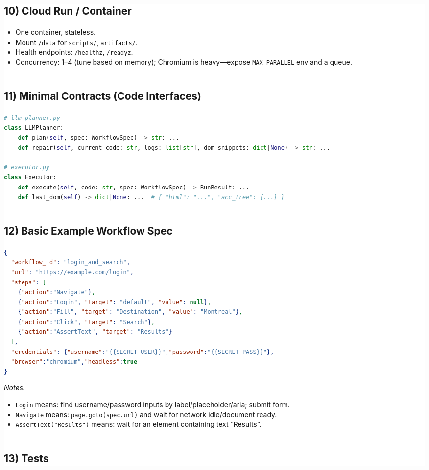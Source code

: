 
## 10) Cloud Run / Container

* One container, stateless.
* Mount `/data` for `scripts/`, `artifacts/`.
* Health endpoints: `/healthz`, `/readyz`.
* Concurrency: 1–4 (tune based on memory); Chromium is heavy—expose `MAX_PARALLEL` env and a queue.

---

## 11) Minimal Contracts (Code Interfaces)

```python
# llm_planner.py
class LLMPlanner:
    def plan(self, spec: WorkflowSpec) -> str: ...
    def repair(self, current_code: str, logs: list[str], dom_snippets: dict|None) -> str: ...

# executor.py
class Executor:
    def execute(self, code: str, spec: WorkflowSpec) -> RunResult: ...
    def last_dom(self) -> dict|None: ...  # { "html": "...", "acc_tree": {...} }
```

---

## 12) Basic Example Workflow Spec

```json
{
  "workflow_id": "login_and_search",
  "url": "https://example.com/login",
  "steps": [
    {"action":"Navigate"},
    {"action":"Login", "target": "default", "value": null},
    {"action":"Fill", "target": "Destination", "value": "Montreal"},
    {"action":"Click", "target": "Search"},
    {"action":"AssertText", "target": "Results"}
  ],
  "credentials": {"username":"{{SECRET_USER}}","password":"{{SECRET_PASS}}"},
  "browser":"chromium","headless":true
}
```

*Notes:*

* `Login` means: find username/password inputs by label/placeholder/aria; submit form.
* `Navigate` means: `page.goto(spec.url)` and wait for network idle/document ready.
* `AssertText("Results")` means: wait for an element containing text “Results”.

---

## 13) Tests
